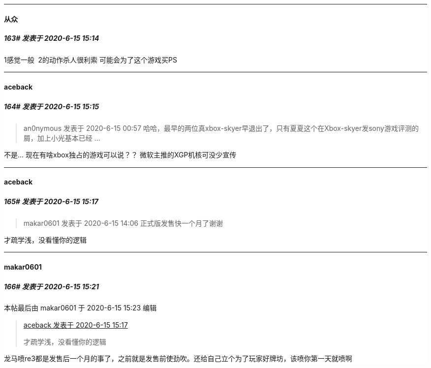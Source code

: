 *****

####  从众  
##### 163#       发表于 2020-6-15 15:14




1感觉一般  2的动作杀人很利索 可能会为了这个游戏买PS







*****

####  aceback  
##### 164#       发表于 2020-6-15 15:15



<blockquote>an0nymous 发表于 2020-6-15 00:57
哈哈，最早的两位真xbox-skyer早退出了，只有夏夏这个在Xbox-skyer发sony游戏评测的屑，加上小光基本已经 ...</blockquote>
不是… 现在有啥xbox独占的游戏可以说？？ 微软主推的XGP机核可没少宣传







*****

####  aceback  
##### 165#       发表于 2020-6-15 15:17



<blockquote>makar0601 发表于 2020-6-15 14:06
正式版发售快一个月了谢谢</blockquote>
才疏学浅，没看懂你的逻辑







*****

####  makar0601  
##### 166#       发表于 2020-6-15 15:21



 本帖最后由 makar0601 于 2020-6-15 15:23 编辑 
<blockquote><a href="httphttps://bbs.saraba1st.com/2b/forum.php?mod=redirect&amp;goto=findpost&amp;pid=47813219&amp;ptid=1941455" target="_blank">aceback 发表于 2020-6-15 15:17</a>

才疏学浅，没看懂你的逻辑</blockquote>
龙马喷re3都是发售后一个月的事了，之前就是发售前使劲吹。还给自己立个为了玩家好牌坊，该喷你第一天就喷啊


